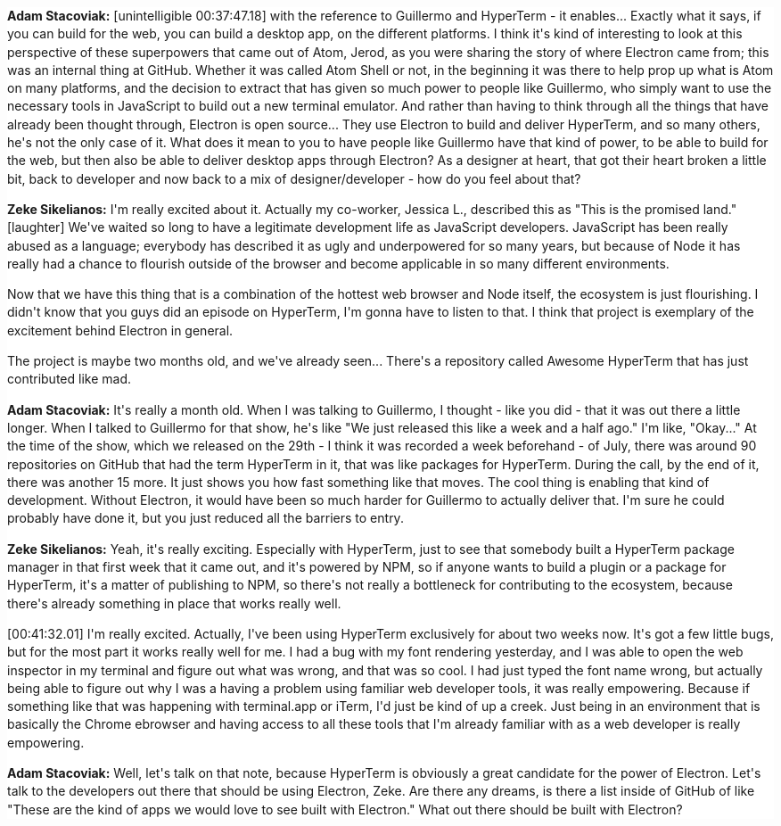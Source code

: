 **Adam Stacoviak:** \[unintelligible 00:37:47.18\] with the reference to Guillermo and HyperTerm - it enables... Exactly what it says, if you can build for the web, you can build a desktop app, on the different platforms. I think it's kind of interesting to look at this perspective of these superpowers that came out of Atom, Jerod, as you were sharing the story of where Electron came from; this was an internal thing at GitHub. Whether it was called Atom Shell or not, in the beginning it was there to help prop up what is Atom on many platforms, and the decision to extract that has given so much power to people like Guillermo, who simply want to use the necessary tools in JavaScript to build out a new terminal emulator. And rather than having to think through all the things that have already been thought through, Electron is open source... They use Electron to build and deliver HyperTerm, and so many others, he's not the only case of it. What does it mean to you to have people like Guillermo have that kind of power, to be able to build for the web, but then also be able to deliver desktop apps through Electron? As a designer at heart, that got their heart broken a little bit, back to developer and now back to a mix of designer/developer - how do you feel about that?

**Zeke Sikelianos:** I'm really excited about it. Actually my co-worker, Jessica L., described this as "This is the promised land." \[laughter\] We've waited so long to have a legitimate development life as JavaScript developers. JavaScript has been really abused as a language; everybody has described it as ugly and underpowered for so many years, but because of Node it has really had a chance to flourish outside of the browser and become applicable in so many different environments.

Now that we have this thing that is a combination of the hottest web browser and Node itself, the ecosystem is just flourishing. I didn't know that you guys did an episode on HyperTerm, I'm gonna have to listen to that. I think that project is exemplary of the excitement behind Electron in general.

The project is maybe two months old, and we've already seen... There's a repository called Awesome HyperTerm that has just contributed like mad.

**Adam Stacoviak:** It's really a month old. When I was talking to Guillermo, I thought - like you did - that it was out there a little longer. When I talked to Guillermo for that show, he's like "We just released this like a week and a half ago." I'm like, "Okay..." At the time of the show, which we released on the 29th - I think it was recorded a week beforehand - of July, there was around 90 repositories on GitHub that had the term HyperTerm in it, that was like packages for HyperTerm. During the call, by the end of it, there was another 15 more. It just shows you how fast something like that moves. The cool thing is enabling that kind of development. Without Electron, it would have been so much harder for Guillermo to actually deliver that. I'm sure he could probably have done it, but you just reduced all the barriers to entry.

**Zeke Sikelianos:** Yeah, it's really exciting. Especially with HyperTerm, just to see that somebody built a HyperTerm package manager in that first week that it came out, and it's powered by NPM, so if anyone wants to build a plugin or a package for HyperTerm, it's a matter of publishing to NPM, so there's not really a bottleneck for contributing to the ecosystem, because there's already something in place that works really well.

\[00:41:32.01\] I'm really excited. Actually, I've been using HyperTerm exclusively for about two weeks now. It's got a few little bugs, but for the most part it works really well for me. I had a bug with my font rendering yesterday, and I was able to open the web inspector in my terminal and figure out what was wrong, and that was so cool. I had just typed the font name wrong, but actually being able to figure out why I was a having a problem using familiar web developer tools, it was really empowering. Because if something like that was happening with terminal.app or iTerm, I'd just be kind of up a creek. Just being in an environment that is basically the Chrome ebrowser and having access to all these tools that I'm already familiar with as a web developer is really empowering.

**Adam Stacoviak:** Well, let's talk on that note, because HyperTerm is obviously a great candidate for the power of Electron. Let's talk to the developers out there that should be using Electron, Zeke. Are there any dreams, is there a list inside of GitHub of like "These are the kind of apps we would love to see built with Electron." What out there should be built with Electron?
